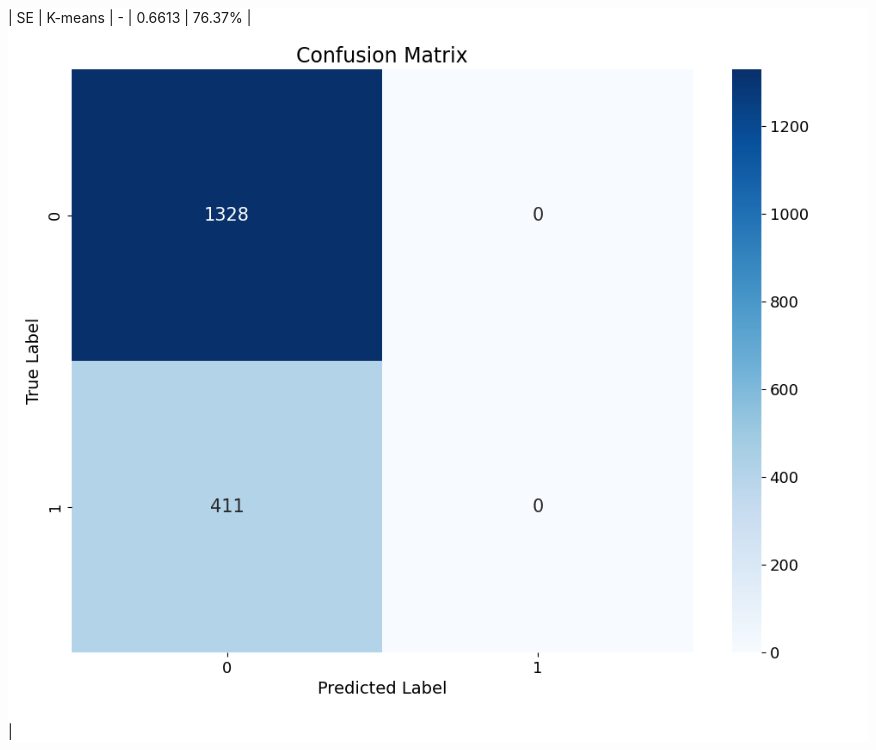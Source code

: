 | SE | K-means | - | 0.6613 | 76.37% | <img src="./20250131_MobiFall_se_kmeans_b64_dim64/confusion_matrix_heatmap.png"> |